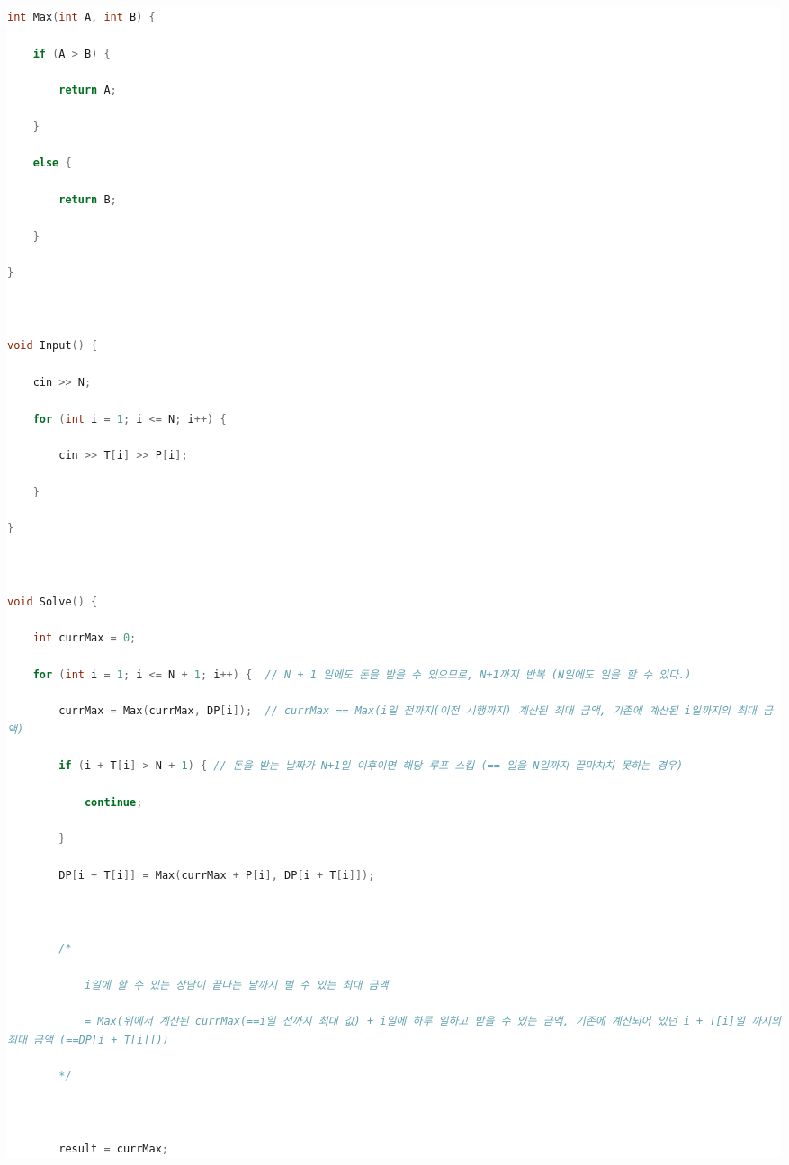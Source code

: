 ```C++
int Max(int A, int B) {

	if (A > B) {

		return A;

	}

	else {

		return B;

	}

}



void Input() {

	cin >> N;

	for (int i = 1; i <= N; i++) {

		cin >> T[i] >> P[i];

	}

}



void Solve() {

	int currMax = 0;

	for (int i = 1; i <= N + 1; i++) {	// N + 1 일에도 돈을 받을 수 있으므로, N+1까지 반복 (N일에도 일을 할 수 있다.)

		currMax = Max(currMax, DP[i]);	// currMax == Max(i일 전까지(이전 시행까지) 계산된 최대 금액, 기존에 계산된 i일까지의 최대 금액)

		if (i + T[i] > N + 1) {	// 돈을 받는 날짜가 N+1일 이후이면 해당 루프 스킵 (== 일을 N일까지 끝마치치 못하는 경우)

			continue;

		}

		DP[i + T[i]] = Max(currMax + P[i], DP[i + T[i]]);



		/* 

			i일에 할 수 있는 상담이 끝나는 날까지 벌 수 있는 최대 금액

			= Max(위에서 계산된 currMax(==i일 전까지 최대 값) + i일에 하루 일하고 받을 수 있는 금액, 기존에 계산되어 있던 i + T[i]일 까지의 최대 금액 (==DP[i + T[i]]))

		*/



		result = currMax;
```